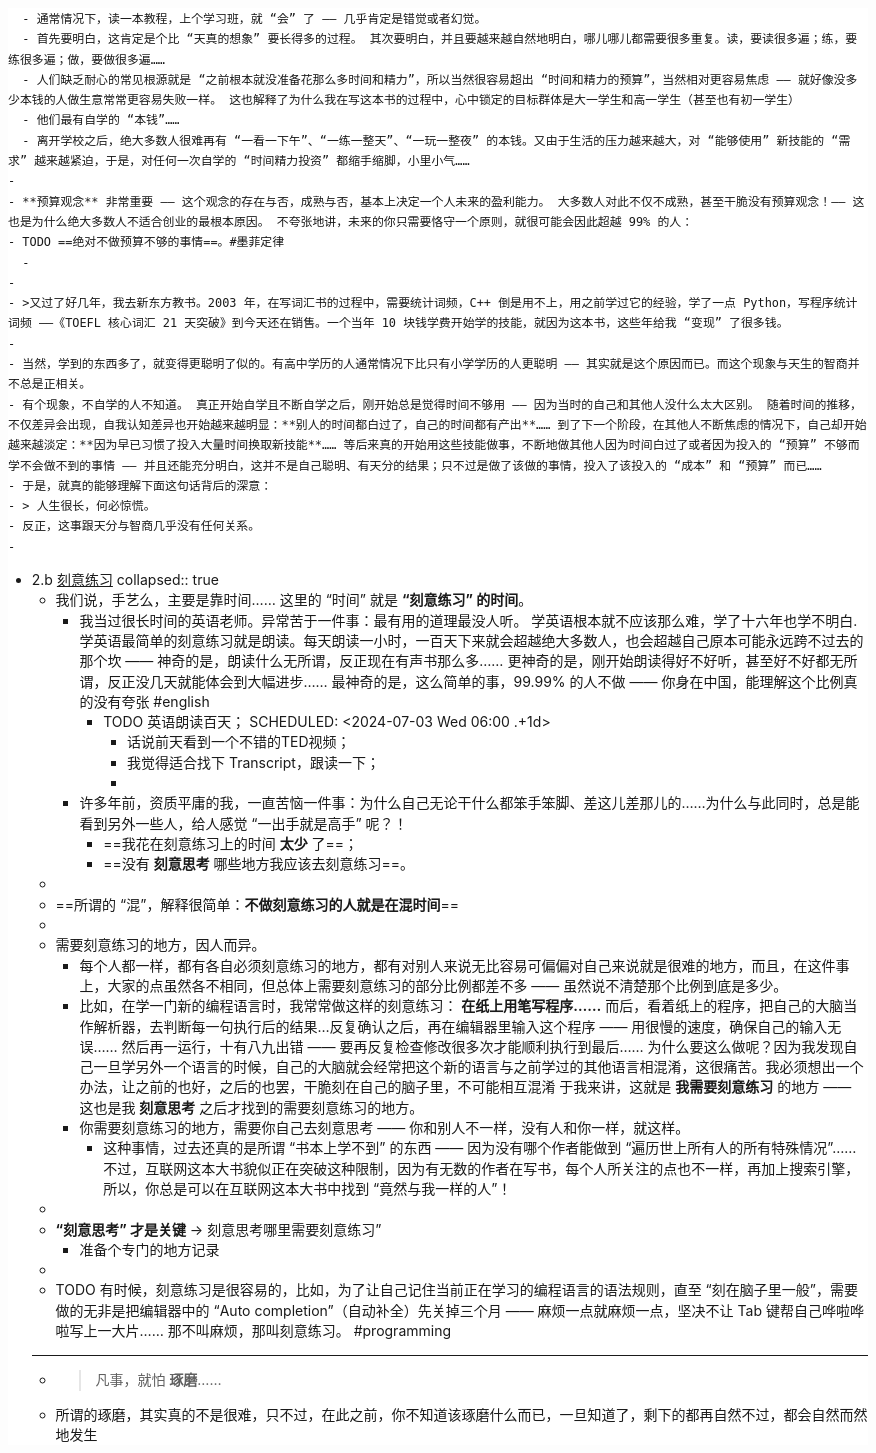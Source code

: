       - 通常情况下，读一本教程，上个学习班，就 “会” 了 —— 几乎肯定是错觉或者幻觉。
      - 首先要明白，这肯定是个比 “天真的想象” 要长得多的过程。 其次要明白，并且要越来越自然地明白，哪儿哪儿都需要很多重复。读，要读很多遍；练，要练很多遍；做，要做很多遍……
      - 人们缺乏耐心的常见根源就是 “之前根本就没准备花那么多时间和精力”，所以当然很容易超出 “时间和精力的预算”，当然相对更容易焦虑 —— 就好像没多少本钱的人做生意常常更容易失败一样。 这也解释了为什么我在写这本书的过程中，心中锁定的目标群体是大一学生和高一学生（甚至也有初一学生）
      - 他们最有自学的 “本钱”……
      - 离开学校之后，绝大多数人很难再有 “一看一下午”、“一练一整天”、“一玩一整夜” 的本钱。又由于生活的压力越来越大，对 “能够使用” 新技能的 “需求” 越来越紧迫，于是，对任何一次自学的 “时间精力投资” 都缩手缩脚，小里小气……
    -
    - **预算观念** 非常重要 —— 这个观念的存在与否，成熟与否，基本上决定一个人未来的盈利能力。 大多数人对此不仅不成熟，甚至干脆没有预算观念！—— 这也是为什么绝大多数人不适合创业的最根本原因。 不夸张地讲，未来的你只需要恪守一个原则，就很可能会因此超越 99% 的人：
    - TODO ==绝对不做预算不够的事情==。#墨菲定律
      -
    -
    - >又过了好几年，我去新东方教书。2003 年，在写词汇书的过程中，需要统计词频，C++ 倒是用不上，用之前学过它的经验，学了一点 Python，写程序统计词频 ——《TOEFL 核心词汇 21 天突破》到今天还在销售。一个当年 10 块钱学费开始学的技能，就因为这本书，这些年给我 “变现” 了很多钱。
    -
    - 当然，学到的东西多了，就变得更聪明了似的。有高中学历的人通常情况下比只有小学学历的人更聪明 —— 其实就是这个原因而已。而这个现象与天生的智商并不总是正相关。
    - 有个现象，不自学的人不知道。 真正开始自学且不断自学之后，刚开始总是觉得时间不够用 —— 因为当时的自己和其他人没什么太大区别。 随着时间的推移，不仅差异会出现，自我认知差异也开始越来越明显：**别人的时间都白过了，自己的时间都有产出**…… 到了下一个阶段，在其他人不断焦虑的情况下，自己却开始越来越淡定：**因为早已习惯了投入大量时间换取新技能**…… 等后来真的开始用这些技能做事，不断地做其他人因为时间白过了或者因为投入的 “预算” 不够而学不会做不到的事情 —— 并且还能充分明白，这并不是自己聪明、有天分的结果；只不过是做了该做的事情，投入了该投入的 “成本” 和 “预算” 而已……
    - 于是，就真的能够理解下面这句话背后的深意：
    - > 人生很长，何必惊慌。
    - 反正，这事跟天分与智商几乎没有任何关系。
    -
  - 2.b [刻意练习](https://github.com/selfteaching/the-craft-of-selfteaching/blob/master/markdown/Part.2.B.deliberate-practicing.md)
    collapsed:: true
    - 我们说，手艺么，主要是靠时间…… 这里的 “时间” 就是 **“刻意练习” 的时间**。
      - 我当过很长时间的英语老师。异常苦于一件事：最有用的道理最没人听。 学英语根本就不应该那么难，学了十六年也学不明白. 学英语最简单的刻意练习就是朗读。每天朗读一小时，一百天下来就会超越绝大多数人，也会超越自己原本可能永远跨不过去的那个坎 —— 神奇的是，朗读什么无所谓，反正现在有声书那么多…… 更神奇的是，刚开始朗读得好不好听，甚至好不好都无所谓，反正没几天就能体会到大幅进步…… 最神奇的是，这么简单的事，99.99% 的人不做 —— 你身在中国，能理解这个比例真的没有夸张 #english
        - TODO 英语朗读百天；
          SCHEDULED: <2024-07-03 Wed 06:00 .+1d>
          - 话说前天看到一个不错的TED视频；
          - 我觉得适合找下 Transcript，跟读一下；
          -
      - 许多年前，资质平庸的我，一直苦恼一件事：为什么自己无论干什么都笨手笨脚、差这儿差那儿的……为什么与此同时，总是能看到另外一些人，给人感觉 “一出手就是高手” 呢？！
        - ==我花在刻意练习上的时间 **太少** 了==；
        - ==没有 **刻意思考** 哪些地方我应该去刻意练习==。
    -
    - ==所谓的 “混”，解释很简单：**不做刻意练习的人就是在混时间**==
    -
    - 需要刻意练习的地方，因人而异。
      - 每个人都一样，都有各自必须刻意练习的地方，都有对别人来说无比容易可偏偏对自己来说就是很难的地方，而且，在这件事上，大家的点虽然各不相同，但总体上需要刻意练习的部分比例都差不多 —— 虽然说不清楚那个比例到底是多少。
      - 比如，在学一门新的编程语言时，我常常做这样的刻意练习： **在纸上用笔写程序……** 而后，看着纸上的程序，把自己的大脑当作解析器，去判断每一句执行后的结果…反复确认之后，再在编辑器里输入这个程序 —— 用很慢的速度，确保自己的输入无误…… 然后再一运行，十有八九出错 —— 要再反复检查修改很多次才能顺利执行到最后……
        为什么要这么做呢？因为我发现自己一旦学另外一个语言的时候，自己的大脑就会经常把这个新的语言与之前学过的其他语言相混淆，这很痛苦。我必须想出一个办法，让之前的也好，之后的也罢，干脆刻在自己的脑子里，不可能相互混淆
        于我来讲，这就是 **我需要刻意练习** 的地方 —— 这也是我 **刻意思考** 之后才找到的需要刻意练习的地方。
      - 你需要刻意练习的地方，需要你自己去刻意思考 —— 你和别人不一样，没有人和你一样，就这样。
        - 这种事情，过去还真的是所谓 “书本上学不到” 的东西 —— 因为没有哪个作者能做到 “遍历世上所有人的所有特殊情况”…… 不过，互联网这本大书貌似正在突破这种限制，因为有无数的作者在写书，每个人所关注的点也不一样，再加上搜索引擎，所以，你总是可以在互联网这本大书中找到 “竟然与我一样的人”！
    -
    - **“刻意思考” 才是关键** -> 刻意思考哪里需要刻意练习”
      - 准备个专门的地方记录
    -
    - TODO 有时候，刻意练习是很容易的，比如，为了让自己记住当前正在学习的编程语言的语法规则，直至 “刻在脑子里一般”，需要做的无非是把编辑器中的 “Auto completion”（自动补全）先关掉三个月 —— 麻烦一点就麻烦一点，坚决不让 Tab 键帮自己哗啦哗啦写上一大片…… 那不叫麻烦，那叫刻意练习。 #programming
    - ---
    - > 凡事，就怕 **琢磨**……
    - 所谓的琢磨，其实真的不是很难，只不过，在此之前，你不知道该琢磨什么而已，一旦知道了，剩下的都再自然不过，都会自然而然地发生